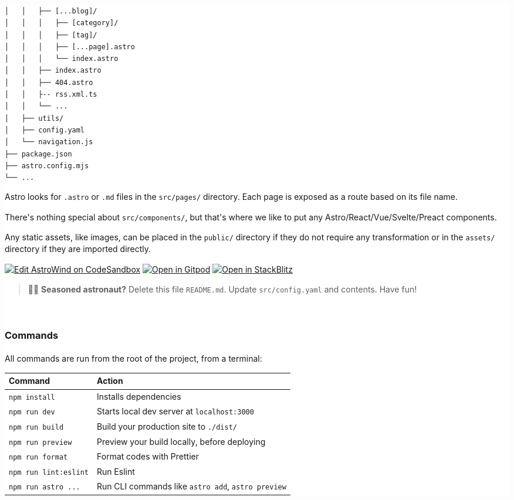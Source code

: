 ```
│   │   ├── [...blog]/
│   │   │   ├── [category]/
│   │   │   ├── [tag]/
│   │   │   ├── [...page].astro
│   │   │   └── index.astro
│   │   ├── index.astro
│   │   ├── 404.astro
│   │   ├-- rss.xml.ts
│   │   └── ...
│   ├── utils/
│   ├── config.yaml
│   └── navigation.js
├── package.json
├── astro.config.mjs
└── ...
```

Astro looks for `.astro` or `.md` files in the `src/pages/` directory. Each page is exposed as a route based on its file name.

There's nothing special about `src/components/`, but that's where we like to put any Astro/React/Vue/Svelte/Preact components.

Any static assets, like images, can be placed in the `public/` directory if they do not require any transformation or in the `assets/` directory if they are imported directly.

[![Edit AstroWind on CodeSandbox](https://codesandbox.io/static/img/play-codesandbox.svg)](https://githubbox.com/onwidget/astrowind/tree/main) [![Open in Gitpod](https://svgshare.com/i/xdi.svg)](https://gitpod.io/?on=gitpod#https://github.com/onwidget/astrowind) [![Open in StackBlitz](https://developer.stackblitz.com/img/open_in_stackblitz.svg)](https://stackblitz.com/github/onwidget/astrowind)

> 🧑‍🚀 **Seasoned astronaut?** Delete this file `README.md`. Update `src/config.yaml` and contents. Have fun!

<br>

### Commands

All commands are run from the root of the project, from a terminal:

| Command               | Action                                             |
| :-------------------- | :------------------------------------------------- |
| `npm install`         | Installs dependencies                              |
| `npm run dev`         | Starts local dev server at `localhost:3000`        |
| `npm run build`       | Build your production site to `./dist/`            |
| `npm run preview`     | Preview your build locally, before deploying       |
| `npm run format`      | Format codes with Prettier                         |
| `npm run lint:eslint` | Run Eslint                                         |
| `npm run astro ...`   | Run CLI commands like `astro add`, `astro preview` |
